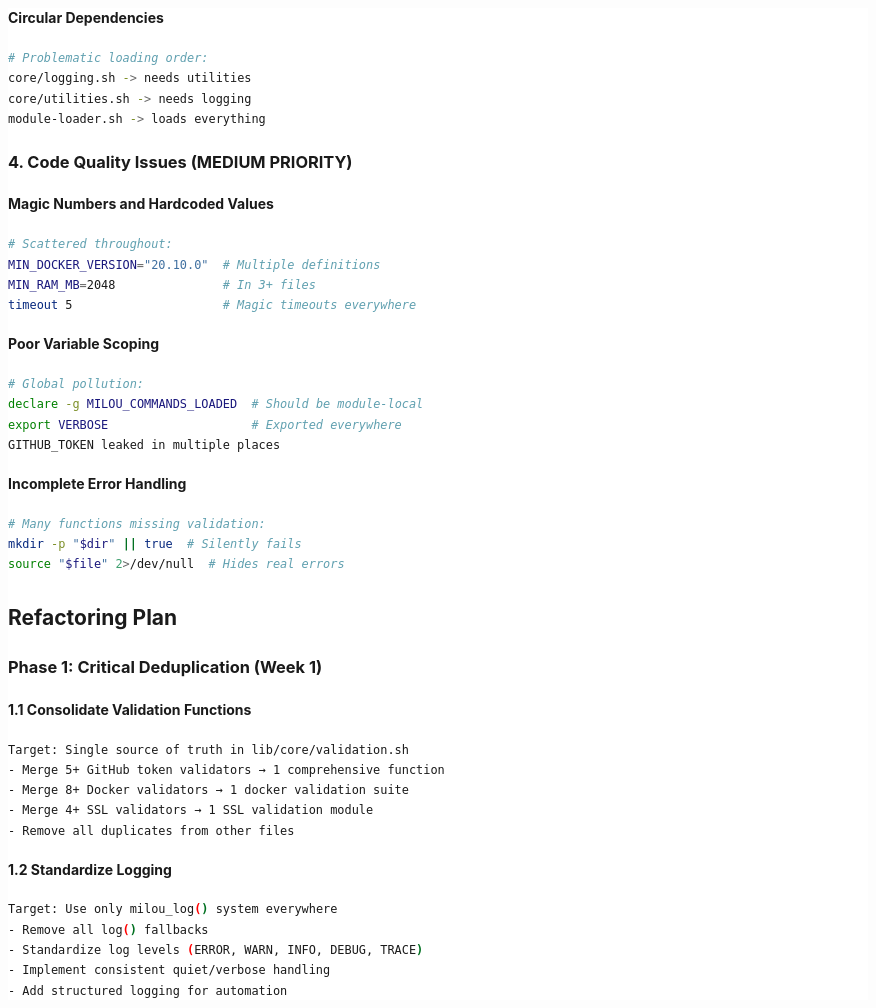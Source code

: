 #### Circular Dependencies
```bash
# Problematic loading order:
core/logging.sh -> needs utilities
core/utilities.sh -> needs logging  
module-loader.sh -> loads everything
```

### 4. Code Quality Issues (MEDIUM PRIORITY)

#### Magic Numbers and Hardcoded Values
```bash
# Scattered throughout:
MIN_DOCKER_VERSION="20.10.0"  # Multiple definitions
MIN_RAM_MB=2048               # In 3+ files
timeout 5                     # Magic timeouts everywhere
```

#### Poor Variable Scoping
```bash
# Global pollution:
declare -g MILOU_COMMANDS_LOADED  # Should be module-local
export VERBOSE                    # Exported everywhere
GITHUB_TOKEN leaked in multiple places
```

#### Incomplete Error Handling
```bash
# Many functions missing validation:
mkdir -p "$dir" || true  # Silently fails
source "$file" 2>/dev/null  # Hides real errors
```

## Refactoring Plan

### Phase 1: Critical Deduplication (Week 1)

#### 1.1 Consolidate Validation Functions
```bash
Target: Single source of truth in lib/core/validation.sh
- Merge 5+ GitHub token validators → 1 comprehensive function
- Merge 8+ Docker validators → 1 docker validation suite  
- Merge 4+ SSL validators → 1 SSL validation module
- Remove all duplicates from other files
```

#### 1.2 Standardize Logging
```bash
Target: Use only milou_log() system everywhere
- Remove all log() fallbacks
- Standardize log levels (ERROR, WARN, INFO, DEBUG, TRACE)
- Implement consistent quiet/verbose handling
- Add structured logging for automation
```
